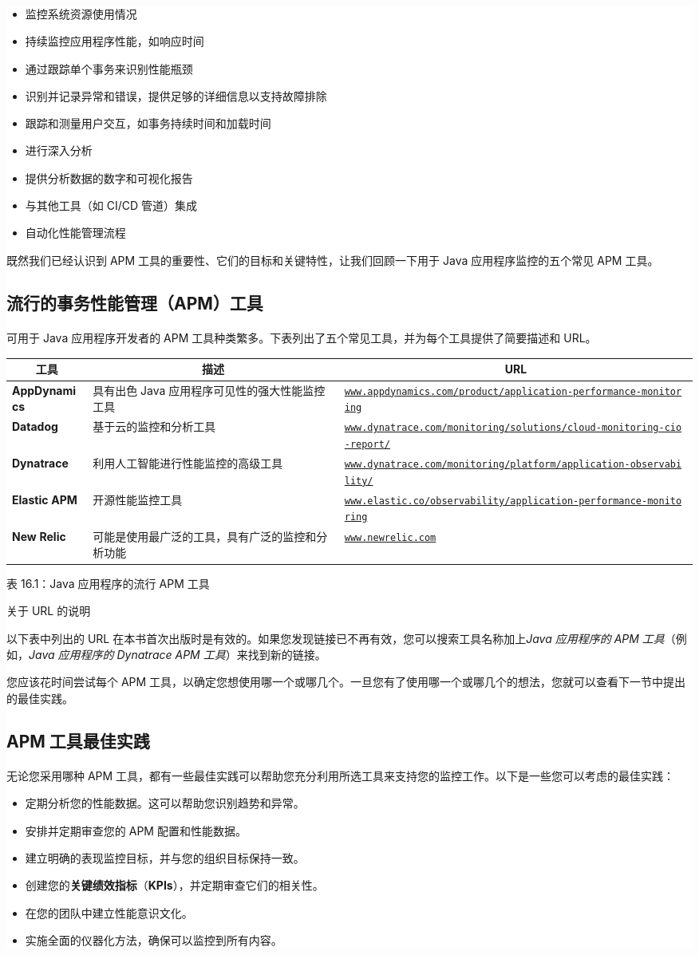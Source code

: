 +   监控系统资源使用情况

+   持续监控应用程序性能，如响应时间

+   通过跟踪单个事务来识别性能瓶颈

+   识别并记录异常和错误，提供足够的详细信息以支持故障排除

+   跟踪和测量用户交互，如事务持续时间和加载时间

+   进行深入分析

+   提供分析数据的数字和可视化报告

+   与其他工具（如 CI/CD 管道）集成

+   自动化性能管理流程

既然我们已经认识到 APM 工具的重要性、它们的目标和关键特性，让我们回顾一下用于 Java 应用程序监控的五个常见 APM 工具。

## 流行的事务性能管理（APM）工具

可用于 Java 应用程序开发者的 APM 工具种类繁多。下表列出了五个常见工具，并为每个工具提供了简要描述和 URL。

| **工具** | **描述** | **URL** |
| --- | --- | --- |
| **AppDynamics** | 具有出色 Java 应用程序可见性的强大性能监控工具 | [`www.appdynamics.com/product/application-performance-monitoring`](https://www.appdynamics.com/product/application-performance-monitoring) |
| **Datadog** | 基于云的监控和分析工具 | [`www.dynatrace.com/monitoring/solutions/cloud-monitoring-cio-report/`](https://www.dynatrace.com/monitoring/solutions/cloud-monitoring-cio-report/) |
| **Dynatrace** | 利用人工智能进行性能监控的高级工具 | [`www.dynatrace.com/monitoring/platform/application-observability/`](https://www.dynatrace.com/monitoring/platform/application-observability/) |
| **Elastic APM** | 开源性能监控工具 | [`www.elastic.co/observability/application-performance-monitoring`](https://www.elastic.co/observability/application-performance-monitoring) |
| **New Relic** | 可能是使用最广泛的工具，具有广泛的监控和分析功能 | [`www.newrelic.com`](https://www.newrelic.com) |

表 16.1：Java 应用程序的流行 APM 工具

关于 URL 的说明

以下表中列出的 URL 在本书首次出版时是有效的。如果您发现链接已不再有效，您可以搜索工具名称加上*Java 应用程序的 APM 工具*（例如，*Java 应用程序的 Dynatrace APM 工具*）来找到新的链接。

您应该花时间尝试每个 APM 工具，以确定您想使用哪一个或哪几个。一旦您有了使用哪一个或哪几个的想法，您就可以查看下一节中提出的最佳实践。

## APM 工具最佳实践

无论您采用哪种 APM 工具，都有一些最佳实践可以帮助您充分利用所选工具来支持您的监控工作。以下是一些您可以考虑的最佳实践：

+   定期分析您的性能数据。这可以帮助您识别趋势和异常。

+   安排并定期审查您的 APM 配置和性能数据。

+   建立明确的表现监控目标，并与您的组织目标保持一致。

+   创建您的**关键绩效指标**（**KPIs**），并定期审查它们的相关性。

+   在您的团队中建立性能意识文化。

+   实施全面的仪器化方法，确保可以监控到所有内容。
